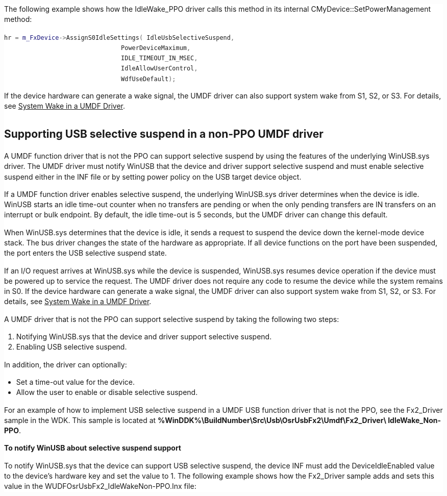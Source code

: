 The following example shows how the IdleWake\_PPO driver calls this method in its internal CMyDevice::SetPowerManagement method:

```cpp
hr = m_FxDevice->AssignS0IdleSettings( IdleUsbSelectiveSuspend,
                                PowerDeviceMaximum,
                                IDLE_TIMEOUT_IN_MSEC,
                                IdleAllowUserControl,
                                WdfUseDefault);                                                                                                   
```

If the device hardware can generate a wake signal, the UMDF driver can also support system wake from S1, S2, or S3. For details, see [System Wake in a UMDF Driver](#system-wake-in-a-umdf-driver).

## Supporting USB selective suspend in a non-PPO UMDF driver


A UMDF function driver that is not the PPO can support selective suspend by using the features of the underlying WinUSB.sys driver. The UMDF driver must notify WinUSB that the device and driver support selective suspend and must enable selective suspend either in the INF file or by setting power policy on the USB target device object.

If a UMDF function driver enables selective suspend, the underlying WinUSB.sys driver determines when the device is idle. WinUSB starts an idle time-out counter when no transfers are pending or when the only pending transfers are IN transfers on an interrupt or bulk endpoint. By default, the idle time-out is 5 seconds, but the UMDF driver can change this default.

When WinUSB.sys determines that the device is idle, it sends a request to suspend the device down the kernel-mode device stack. The bus driver changes the state of the hardware as appropriate. If all device functions on the port have been suspended, the port enters the USB selective suspend state.

If an I/O request arrives at WinUSB.sys while the device is suspended, WinUSB.sys resumes device operation if the device must be powered up to service the request. The UMDF driver does not require any code to resume the device while the system remains in S0. If the device hardware can generate a wake signal, the UMDF driver can also support system wake from S1, S2, or S3. For details, see [System Wake in a UMDF Driver](#system-wake-in-a-umdf-driver).

A UMDF driver that is not the PPO can support selective suspend by taking the following two steps:

1.  Notifying WinUSB.sys that the device and driver support selective suspend.
2.  Enabling USB selective suspend.

In addition, the driver can optionally:

-   Set a time-out value for the device.
-   Allow the user to enable or disable selective suspend.

For an example of how to implement USB selective suspend in a UMDF USB function driver that is not the PPO, see the Fx2\_Driver sample in the WDK. This sample is located at **%WinDDK%\\BuildNumber\\Src\\Usb\\OsrUsbFx2\\Umdf\\Fx2\_Driver\\ IdleWake\_Non-PPO**.

**To notify WinUSB about selective suspend support**

To notify WinUSB.sys that the device can support USB selective suspend, the device INF must add the DeviceIdleEnabled value to the device’s hardware key and set the value to 1. The following example shows how the Fx2\_Driver sample adds and sets this value in the WUDFOsrUsbFx2\_IdleWakeNon-PPO.Inx file:
